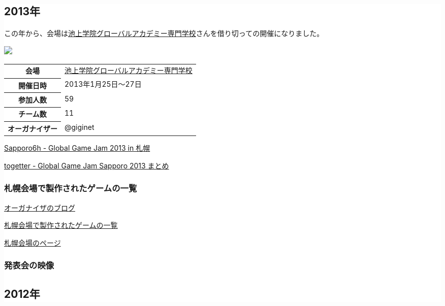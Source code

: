 


## <a name="2013"></a>2013年
この年から、会場は<a href="http://www.iga.ac.jp/">池上学院グローバルアカデミー専門学校</a>さんを借り切っての開催になりました。

![](/statics/img/roughpages/global_game_jam_reports/GGJ2013.png)

<table>
  <tr>
    <th>会場</th>
    <td><a href="http://www.iga.ac.jp/" target="_blank">池上学院グローバルアカデミー専門学校</a></td>
  </tr>
  <tr>
    <th>開催日時</th>
    <td>2013年1月25日〜27日</td>
  </tr>
  <tr>
    <th>参加人数</th>
    <td>59</td>
  </tr>
  <tr>
    <th>チーム数</th>
    <td>11</td>
  </tr>
  <tr>
    <th>オーガナイザー</th>
    <td>@giginet</td>
  </tr>
</table>

[Sapporo6h -  Global Game Jam 2013 in 札幌](http://www.sapporo6h.com/wordpress/contents/2013/01/26/global-game-jam-2013-in-%E6%9C%AD%E5%B9%8C/)

[togetter - Global Game Jam Sapporo 2013 まとめ](http://togetter.com/li/446432)

### 札幌会場で製作されたゲームの一覧

[オーガナイザのブログ](http://giginet.hateblo.jp/entry/2013/01/30/233528)

[札幌会場で製作されたゲームの一覧](http://2013.globalgamejam.org/sites/2013/global-game-jam-sapporo/games)

[札幌会場のページ](http://2013.globalgamejam.org/sites/2013/global-game-jam-sapporo)


### 発表会の映像

<div>
<iframe width="600" height="400" src="http://www.ustream.tv/embed/recorded/28845904?html5ui" allowfullscreen webkitallowfullscreen scrolling="no" frameborder="0" style="border: 0 none transparent;"></iframe>
</div>



## <a name="2012"></a>2012年
